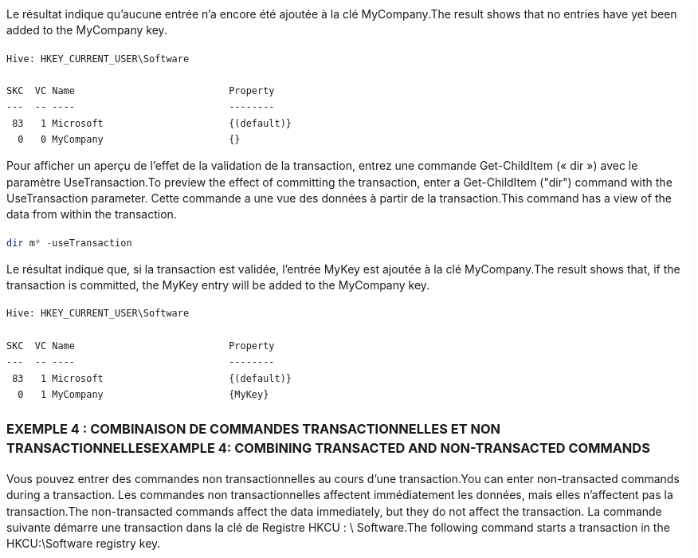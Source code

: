 <span data-ttu-id="2ba71-227">Le résultat indique qu’aucune entrée n’a encore été ajoutée à la clé MyCompany.</span><span class="sxs-lookup"><span data-stu-id="2ba71-227">The result shows that no entries have yet been added to the MyCompany key.</span></span>

```output
Hive: HKEY_CURRENT_USER\Software

SKC  VC Name                           Property
---  -- ----                           --------
 83   1 Microsoft                      {(default)}
  0   0 MyCompany                      {}
```

<span data-ttu-id="2ba71-228">Pour afficher un aperçu de l’effet de la validation de la transaction, entrez une commande Get-ChildItem (« dir ») avec le paramètre UseTransaction.</span><span class="sxs-lookup"><span data-stu-id="2ba71-228">To preview the effect of committing the transaction, enter a Get-ChildItem ("dir") command with the UseTransaction parameter.</span></span> <span data-ttu-id="2ba71-229">Cette commande a une vue des données à partir de la transaction.</span><span class="sxs-lookup"><span data-stu-id="2ba71-229">This command has a view of the data from within the transaction.</span></span>

```powershell
dir m* -useTransaction
```

<span data-ttu-id="2ba71-230">Le résultat indique que, si la transaction est validée, l’entrée MyKey est ajoutée à la clé MyCompany.</span><span class="sxs-lookup"><span data-stu-id="2ba71-230">The result shows that, if the transaction is committed, the MyKey entry will be added to the MyCompany key.</span></span>

```output
Hive: HKEY_CURRENT_USER\Software

SKC  VC Name                           Property
---  -- ----                           --------
 83   1 Microsoft                      {(default)}
  0   1 MyCompany                      {MyKey}
```

### <a name="example-4-combining-transacted-and-non-transacted-commands"></a><span data-ttu-id="2ba71-231">EXEMPLE 4 : COMBINAISON DE COMMANDES TRANSACTIONNELLES ET NON TRANSACTIONNELLES</span><span class="sxs-lookup"><span data-stu-id="2ba71-231">EXAMPLE 4: COMBINING TRANSACTED AND NON-TRANSACTED COMMANDS</span></span>

<span data-ttu-id="2ba71-232">Vous pouvez entrer des commandes non transactionnelles au cours d’une transaction.</span><span class="sxs-lookup"><span data-stu-id="2ba71-232">You can enter non-transacted commands during a transaction.</span></span> <span data-ttu-id="2ba71-233">Les commandes non transactionnelles affectent immédiatement les données, mais elles n’affectent pas la transaction.</span><span class="sxs-lookup"><span data-stu-id="2ba71-233">The non-transacted commands affect the data immediately, but they do not affect the transaction.</span></span>
<span data-ttu-id="2ba71-234">La commande suivante démarre une transaction dans la clé de Registre HKCU : \ Software.</span><span class="sxs-lookup"><span data-stu-id="2ba71-234">The following command starts a transaction in the HKCU:\Software registry key.</span></span>
